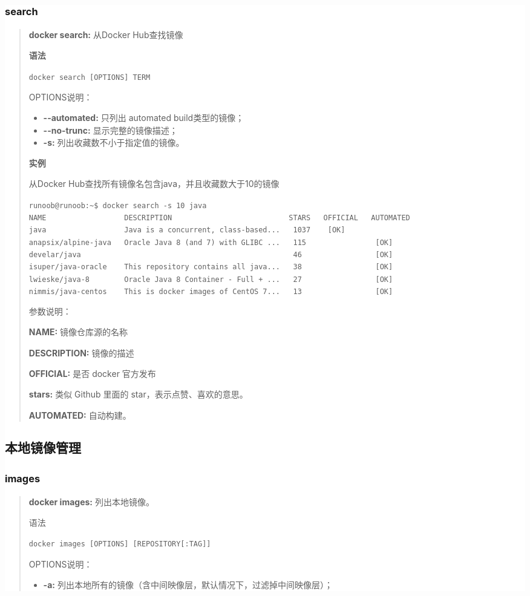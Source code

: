 > ```

### search

> **docker search:**  从Docker Hub查找镜像
>
> **语法**
>
> ```
> docker search [OPTIONS] TERM
> ```
>
> OPTIONS说明：
>
> - **--automated:** 只列出 automated build类型的镜像；
> - **--no-trunc:** 显示完整的镜像描述；
> - **-s:** 列出收藏数不小于指定值的镜像。
>
> **实例**
>
> 从Docker Hub查找所有镜像名包含java，并且收藏数大于10的镜像
>
> ```
> runoob@runoob:~$ docker search -s 10 java
> NAME                  DESCRIPTION                           STARS   OFFICIAL   AUTOMATED
> java                  Java is a concurrent, class-based...   1037    [OK]       
> anapsix/alpine-java   Oracle Java 8 (and 7) with GLIBC ...   115                [OK]
> develar/java                                                 46                 [OK]
> isuper/java-oracle    This repository contains all java...   38                 [OK]
> lwieske/java-8        Oracle Java 8 Container - Full + ...   27                 [OK]
> nimmis/java-centos    This is docker images of CentOS 7...   13                 [OK]
> ```
>
> 参数说明：
>
> **NAME:**  镜像仓库源的名称
>
> **DESCRIPTION:**  镜像的描述
>
> **OFFICIAL:**  是否 docker 官方发布
>
> **stars:**  类似 Github 里面的 star，表示点赞、喜欢的意思。
>
> **AUTOMATED:**  自动构建。

## 本地镜像管理

### images

> **docker images:**  列出本地镜像。
>
> 语法
>
> ```
> docker images [OPTIONS] [REPOSITORY[:TAG]]
> ```
>
> OPTIONS说明：
>
> - **-a:** 列出本地所有的镜像（含中间映像层，默认情况下，过滤掉中间映像层）；
>
>   
>